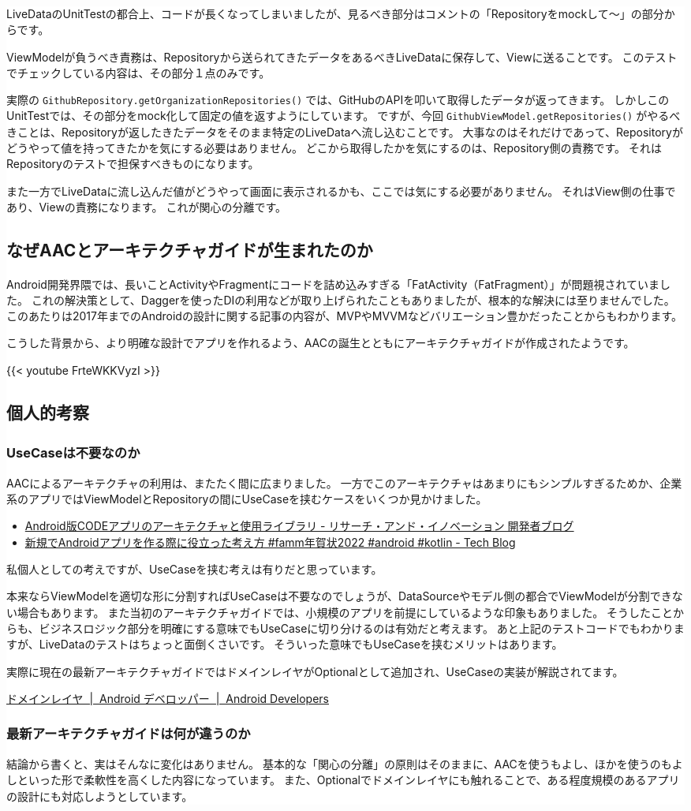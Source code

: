 LiveDataのUnitTestの都合上、コードが長くなってしまいましたが、見るべき部分はコメントの「Repositoryをmockして〜」の部分からです。

ViewModelが負うべき責務は、Repositoryから送られてきたデータをあるべきLiveDataに保存して、Viewに送ることです。
このテストでチェックしている内容は、その部分１点のみです。

実際の `GithubRepository.getOrganizationRepositories()` では、GitHubのAPIを叩いて取得したデータが返ってきます。
しかしこのUnitTestでは、その部分をmock化して固定の値を返すようにしています。
ですが、今回 `GithubViewModel.getRepositories()` がやるべきことは、Repositoryが返したきたデータをそのまま特定のLiveDataへ流し込むことです。
大事なのはそれだけであって、Repositoryがどうやって値を持ってきたかを気にする必要はありません。
どこから取得したかを気にするのは、Repository側の責務です。
それはRepositoryのテストで担保すべきものになります。

また一方でLiveDataに流し込んだ値がどうやって画面に表示されるかも、ここでは気にする必要がありません。
それはView側の仕事であり、Viewの責務になります。
これが関心の分離です。

## なぜAACとアーキテクチャガイドが生まれたのか

Android開発界隈では、長いことActivityやFragmentにコードを詰め込みすぎる「FatActivity（FatFragment）」が問題視されていました。
これの解決策として、Daggerを使ったDIの利用などが取り上げられたこともありましたが、根本的な解決には至りませんでした。
このあたりは2017年までのAndroidの設計に関する記事の内容が、MVPやMVVMなどバリエーション豊かだったことからもわかります。

こうした背景から、より明確な設計でアプリを作れるよう、AACの誕生とともにアーキテクチャガイドが作成されたようです。

{{< youtube FrteWKKVyzI >}}

## 個人的考察

### UseCaseは不要なのか

AACによるアーキテクチャの利用は、またたく間に広まりました。
一方でこのアーキテクチャはあまりにもシンプルすぎるためか、企業系のアプリではViewModelとRepositoryの間にUseCaseを挟むケースをいくつか見かけました。

- [Android版CODEアプリのアーキテクチャと使用ライブラリ \- リサーチ・アンド・イノベーション 開発者ブログ](https://rni-dev.hatenablog.com/entry/2021/08/30/121839)
- [新規でAndroidアプリを作る際に役立った考え方 \#famm年賀状2022 \#android \#kotlin \- Tech Blog](https://techblog.timers-inc.com/entry/new-androidapp)

私個人としての考えですが、UseCaseを挟む考えは有りだと思っています。

本来ならViewModelを適切な形に分割すればUseCaseは不要なのでしょうが、DataSourceやモデル側の都合でViewModelが分割できない場合もあります。
また当初のアーキテクチャガイドでは、小規模のアプリを前提にしているような印象もありました。
そうしたことからも、ビジネスロジック部分を明確にする意味でもUseCaseに切り分けるのは有効だと考えます。
あと上記のテストコードでもわかりますが、LiveDataのテストはちょっと面倒くさいです。
そういった意味でもUseCaseを挟むメリットはあります。

実際に現在の最新アーキテクチャガイドではドメインレイヤがOptionalとして追加され、UseCaseの実装が解説されてます。

[ドメインレイヤ  \|  Android デベロッパー  \|  Android Developers](https://developer.android.com/jetpack/guide/domain-layer?hl=ja)

### 最新アーキテクチャガイドは何が違うのか

結論から書くと、実はそんなに変化はありません。
基本的な「関心の分離」の原則はそのままに、AACを使うもよし、ほかを使うのもよしといった形で柔軟性を高くした内容になっています。
また、Optionalでドメインレイヤにも触れることで、ある程度規模のあるアプリの設計にも対応しようとしています。
